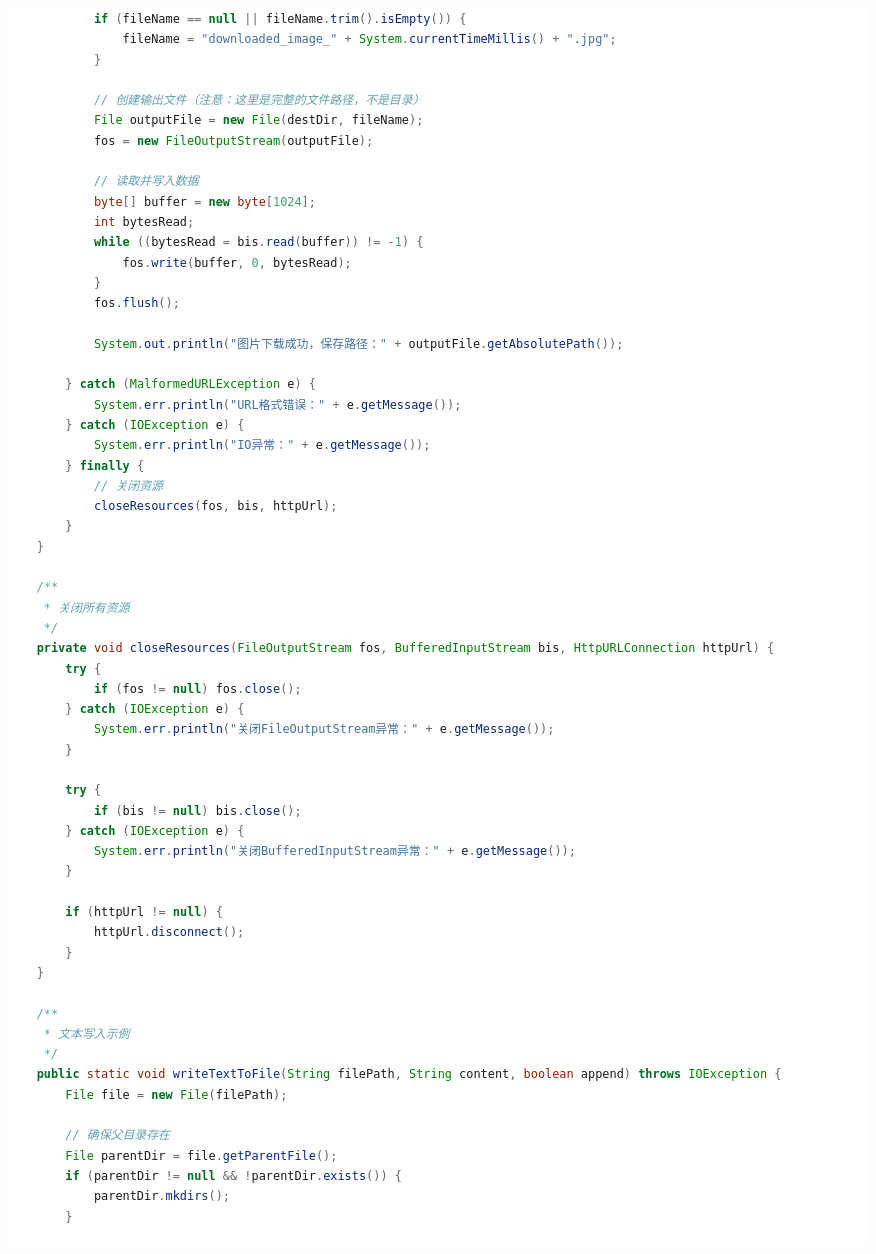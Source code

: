 ```java
            if (fileName == null || fileName.trim().isEmpty()) {
                fileName = "downloaded_image_" + System.currentTimeMillis() + ".jpg";
            }
            
            // 创建输出文件（注意：这里是完整的文件路径，不是目录）
            File outputFile = new File(destDir, fileName);
            fos = new FileOutputStream(outputFile);
            
            // 读取并写入数据
            byte[] buffer = new byte[1024];
            int bytesRead;
            while ((bytesRead = bis.read(buffer)) != -1) {
                fos.write(buffer, 0, bytesRead);
            }
            fos.flush();
            
            System.out.println("图片下载成功，保存路径：" + outputFile.getAbsolutePath());
            
        } catch (MalformedURLException e) {
            System.err.println("URL格式错误：" + e.getMessage());
        } catch (IOException e) {
            System.err.println("IO异常：" + e.getMessage());
        } finally {
            // 关闭资源
            closeResources(fos, bis, httpUrl);
        }
    }
    
    /**
     * 关闭所有资源
     */
    private void closeResources(FileOutputStream fos, BufferedInputStream bis, HttpURLConnection httpUrl) {
        try {
            if (fos != null) fos.close();
        } catch (IOException e) {
            System.err.println("关闭FileOutputStream异常：" + e.getMessage());
        }
        
        try {
            if (bis != null) bis.close();
        } catch (IOException e) {
            System.err.println("关闭BufferedInputStream异常：" + e.getMessage());
        }
        
        if (httpUrl != null) {
            httpUrl.disconnect();
        }
    }
    
    /**
     * 文本写入示例
     */
    public static void writeTextToFile(String filePath, String content, boolean append) throws IOException {
        File file = new File(filePath);
        
        // 确保父目录存在
        File parentDir = file.getParentFile();
        if (parentDir != null && !parentDir.exists()) {
            parentDir.mkdirs();
        }
        
```